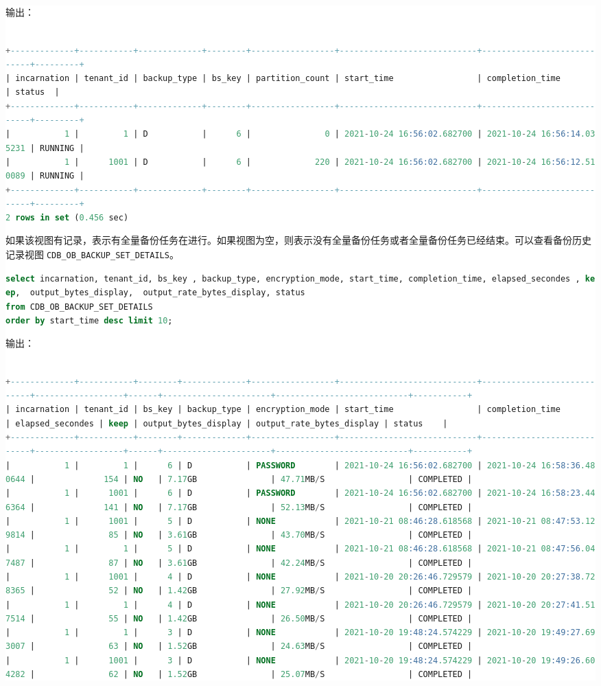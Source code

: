 输出：

```sql

+-------------+-----------+-------------+--------+-----------------+----------------------------+----------------------------+---------+
| incarnation | tenant_id | backup_type | bs_key | partition_count | start_time                 | completion_time            | status  |
+-------------+-----------+-------------+--------+-----------------+----------------------------+----------------------------+---------+
|           1 |         1 | D           |      6 |               0 | 2021-10-24 16:56:02.682700 | 2021-10-24 16:56:14.035231 | RUNNING |
|           1 |      1001 | D           |      6 |             220 | 2021-10-24 16:56:02.682700 | 2021-10-24 16:56:12.510089 | RUNNING |
+-------------+-----------+-------------+--------+-----------------+----------------------------+----------------------------+---------+
2 rows in set (0.456 sec)
```

如果该视图有记录，表示有全量备份任务在进行。如果视图为空，则表示没有全量备份任务或者全量备份任务已经结束。可以查看备份历史记录视图 `CDB_OB_BACKUP_SET_DETAILS`。

```sql
select incarnation, tenant_id, bs_key , backup_type, encryption_mode, start_time, completion_time, elapsed_secondes , keep,  output_bytes_display,  output_rate_bytes_display, status  
from CDB_OB_BACKUP_SET_DETAILS 
order by start_time desc limit 10;
```

输出：

```sql

+-------------+-----------+--------+-------------+-----------------+----------------------------+----------------------------+------------------+------+----------------------+---------------------------+-----------+
| incarnation | tenant_id | bs_key | backup_type | encryption_mode | start_time                 | completion_time            | elapsed_secondes | keep | output_bytes_display | output_rate_bytes_display | status    |
+-------------+-----------+--------+-------------+-----------------+----------------------------+----------------------------+------------------+------+----------------------+---------------------------+-----------+
|           1 |         1 |      6 | D           | PASSWORD        | 2021-10-24 16:56:02.682700 | 2021-10-24 16:58:36.480644 |              154 | NO   | 7.17GB               | 47.71MB/S                 | COMPLETED |
|           1 |      1001 |      6 | D           | PASSWORD        | 2021-10-24 16:56:02.682700 | 2021-10-24 16:58:23.446364 |              141 | NO   | 7.17GB               | 52.13MB/S                 | COMPLETED |
|           1 |      1001 |      5 | D           | NONE            | 2021-10-21 08:46:28.618568 | 2021-10-21 08:47:53.129814 |               85 | NO   | 3.61GB               | 43.70MB/S                 | COMPLETED |
|           1 |         1 |      5 | D           | NONE            | 2021-10-21 08:46:28.618568 | 2021-10-21 08:47:56.047487 |               87 | NO   | 3.61GB               | 42.24MB/S                 | COMPLETED |
|           1 |      1001 |      4 | D           | NONE            | 2021-10-20 20:26:46.729579 | 2021-10-20 20:27:38.728365 |               52 | NO   | 1.42GB               | 27.92MB/S                 | COMPLETED |
|           1 |         1 |      4 | D           | NONE            | 2021-10-20 20:26:46.729579 | 2021-10-20 20:27:41.517514 |               55 | NO   | 1.42GB               | 26.50MB/S                 | COMPLETED |
|           1 |         1 |      3 | D           | NONE            | 2021-10-20 19:48:24.574229 | 2021-10-20 19:49:27.693007 |               63 | NO   | 1.52GB               | 24.63MB/S                 | COMPLETED |
|           1 |      1001 |      3 | D           | NONE            | 2021-10-20 19:48:24.574229 | 2021-10-20 19:49:26.604282 |               62 | NO   | 1.52GB               | 25.07MB/S                 | COMPLETED |
```